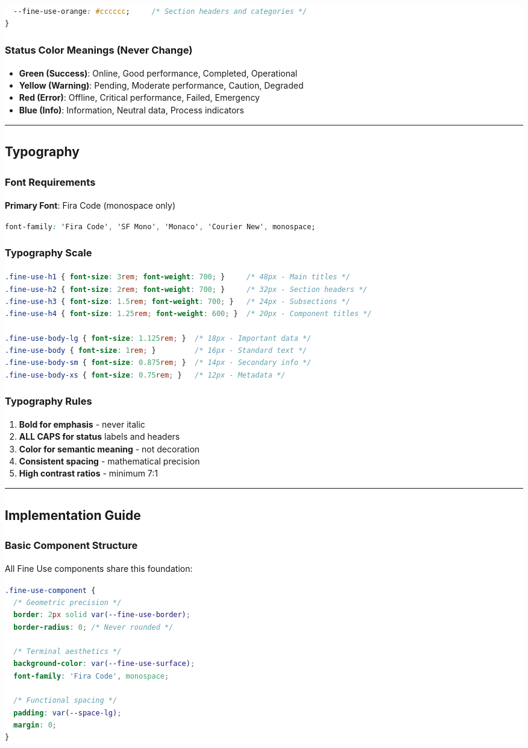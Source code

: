 ```css
  --fine-use-orange: #cccccc;     /* Section headers and categories */
}
```

### Status Color Meanings (Never Change)
- **Green (Success)**: Online, Good performance, Completed, Operational
- **Yellow (Warning)**: Pending, Moderate performance, Caution, Degraded
- **Red (Error)**: Offline, Critical performance, Failed, Emergency
- **Blue (Info)**: Information, Neutral data, Process indicators

---

## Typography

### Font Requirements

**Primary Font**: Fira Code (monospace only)
```css
font-family: 'Fira Code', 'SF Mono', 'Monaco', 'Courier New', monospace;
```

### Typography Scale
```css
.fine-use-h1 { font-size: 3rem; font-weight: 700; }     /* 48px - Main titles */
.fine-use-h2 { font-size: 2rem; font-weight: 700; }     /* 32px - Section headers */
.fine-use-h3 { font-size: 1.5rem; font-weight: 700; }   /* 24px - Subsections */
.fine-use-h4 { font-size: 1.25rem; font-weight: 600; }  /* 20px - Component titles */

.fine-use-body-lg { font-size: 1.125rem; }  /* 18px - Important data */
.fine-use-body { font-size: 1rem; }         /* 16px - Standard text */
.fine-use-body-sm { font-size: 0.875rem; }  /* 14px - Secondary info */
.fine-use-body-xs { font-size: 0.75rem; }   /* 12px - Metadata */
```

### Typography Rules
1. **Bold for emphasis** - never italic
2. **ALL CAPS for status** labels and headers
3. **Color for semantic meaning** - not decoration
4. **Consistent spacing** - mathematical precision
5. **High contrast ratios** - minimum 7:1

---

## Implementation Guide

### Basic Component Structure

All Fine Use components share this foundation:

```css
.fine-use-component {
  /* Geometric precision */
  border: 2px solid var(--fine-use-border);
  border-radius: 0; /* Never rounded */
  
  /* Terminal aesthetics */
  background-color: var(--fine-use-surface);
  font-family: 'Fira Code', monospace;
  
  /* Functional spacing */
  padding: var(--space-lg);
  margin: 0;
}
```